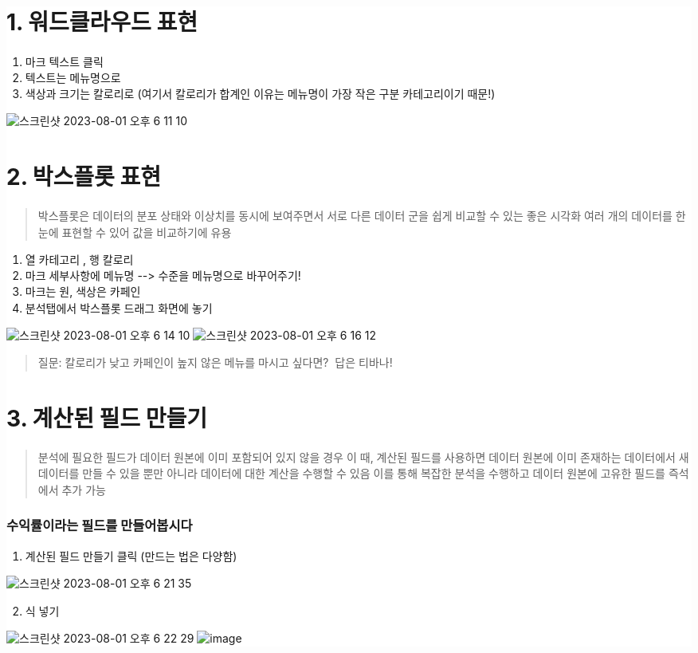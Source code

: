# 1. 워드클라우드 표현


1. 마크 텍스트 클릭
2. 텍스트는 메뉴명으로
3. 색상과 크기는 칼로리로 (여기서 칼로리가 합계인 이유는 메뉴명이 가장 작은 구분 카테고리이기 때문!)


<img width="681" alt="스크린샷 2023-08-01 오후 6 11 10" src="https://github.com/hozyhozy/Tableau/assets/123252821/5e443b02-8b5a-49b0-ae16-4e504bbaae63">



# 2. 박스플롯 표현
> 박스플롯은 데이터의 분포 상태와 이상치를 동시에 보여주면서 서로 다른 데이터 군을 쉽게 비교할 수 있는 좋은 시각화
> 여러 개의 데이터를 한 눈에 표현할 수 있어 값을 비교하기에 유용


1. 열 카테고리 , 행 칼로리
2. 마크 세부사항에 메뉴명 --> 수준을 메뉴명으로 바꾸어주기!
3. 마크는 원, 색상은 카페인
4. 분석탭에서 박스플롯 드래그 화면에 놓기


<img width="818" alt="스크린샷 2023-08-01 오후 6 14 10" src="https://github.com/hozyhozy/Tableau/assets/123252821/58e7de8d-645d-4b89-8825-37dbe0984457">



<img width="232" alt="스크린샷 2023-08-01 오후 6 16 12" src="https://github.com/hozyhozy/Tableau/assets/123252821/4616e1ea-4390-4dd0-a88d-c5b045906439">


> 질문:  칼로리가 낮고 카페인이 높지 않은 메뉴를 마시고 싶다면?  답은 티바나!


# 3. 계산된 필드 만들기
> 분석에 필요한 필드가 데이터 원본에 이미 포함되어 있지 않을 경우
> 이 때, 계산된 필드를 사용하면 데이터 원본에 이미 존재하는 데이터에서 새 데이터를 만들 수 있을 뿐만 아니라 데이터에 대한 계산을 수행할 수 있음
> 이를 통해 복잡한 분석을 수행하고 데이터 원본에 고유한 필드를 즉석에서 추가 가능

### 수익률이라는 필드를 만들어봅시다


1. 계산된 필드 만들기 클릭 (만드는 법은 다양함)


<img width="212" alt="스크린샷 2023-08-01 오후 6 21 35" src="https://github.com/hozyhozy/Tableau/assets/123252821/1f4db526-6d77-4c1b-b802-282dea517898">


2. 식 넣기

   
<img width="485" alt="스크린샷 2023-08-01 오후 6 22 29" src="https://github.com/hozyhozy/Tableau/assets/123252821/0ba4cff2-bd5f-4f44-aff0-3d6f307346c3">



<img width="225" alt="image" src="https://github.com/hozyhozy/Tableau/assets/123252821/2b65dd93-c7e3-45c3-acc4-b45ee7c0dde4">
